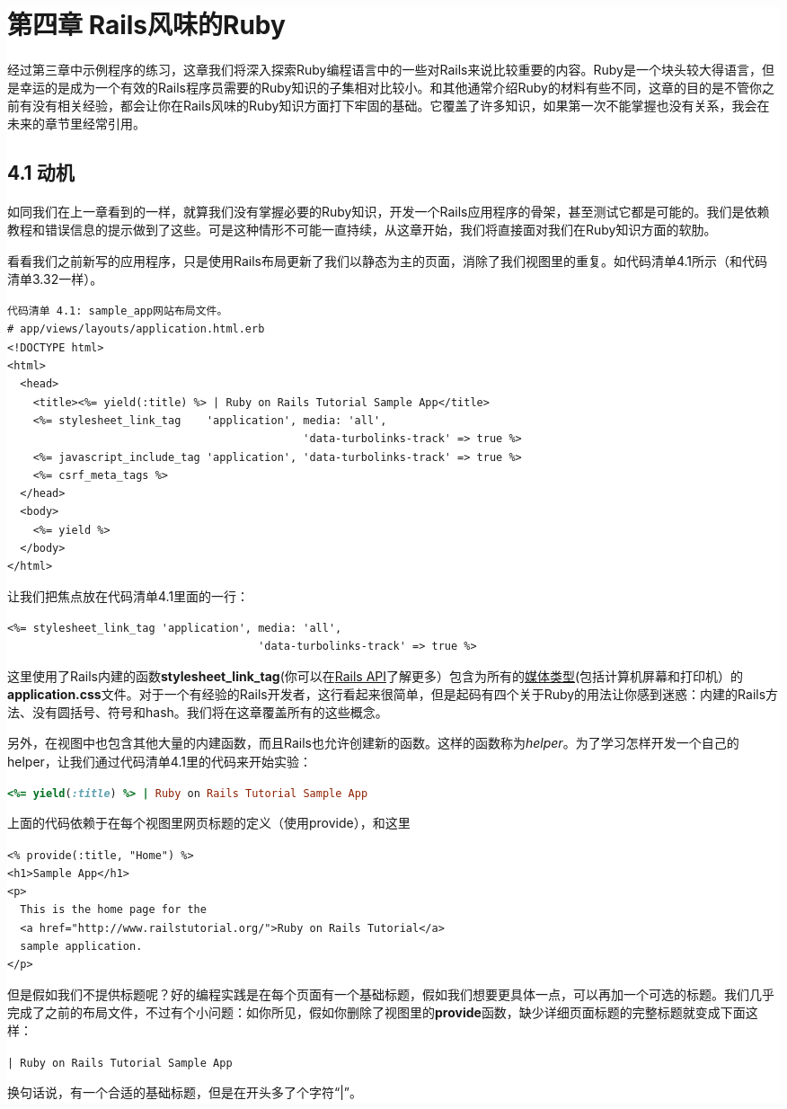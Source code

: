 # 第四章 Rails风味的Ruby
经过第三章中示例程序的练习，这章我们将深入探索Ruby编程语言中的一些对Rails来说比较重要的内容。Ruby是一个块头较大得语言，但是幸运的是成为一个有效的Rails程序员需要的Ruby知识的子集相对比较小。和其他通常介绍Ruby的材料有些不同，这章的目的是不管你之前有没有相关经验，都会让你在Rails风味的Ruby知识方面打下牢固的基础。它覆盖了许多知识，如果第一次不能掌握也没有关系，我会在未来的章节里经常引用。

## 4.1 动机
如同我们在上一章看到的一样，就算我们没有掌握必要的Ruby知识，开发一个Rails应用程序的骨架，甚至测试它都是可能的。我们是依赖教程和错误信息的提示做到了这些。可是这种情形不可能一直持续，从这章开始，我们将直接面对我们在Ruby知识方面的软肋。

看看我们之前新写的应用程序，只是使用Rails布局更新了我们以静态为主的页面，消除了我们视图里的重复。如代码清单4.1所示（和代码清单3.32一样）。

```erb
代码清单 4.1: sample_app网站布局文件。
# app/views/layouts/application.html.erb
<!DOCTYPE html>
<html>
  <head>
    <title><%= yield(:title) %> | Ruby on Rails Tutorial Sample App</title>
    <%= stylesheet_link_tag    'application', media: 'all',
                                              'data-turbolinks-track' => true %>
    <%= javascript_include_tag 'application', 'data-turbolinks-track' => true %>
    <%= csrf_meta_tags %>
  </head>
  <body>
    <%= yield %>
  </body>
</html>
```
让我们把焦点放在代码清单4.1里面的一行：
```erb
<%= stylesheet_link_tag 'application', media: 'all',
                                       'data-turbolinks-track' => true %>
```
这里使用了Rails内建的函数**stylesheet_link_tag**(你可以在[Rails
API](http://api.rubyonrails.org/classes/ActionView/Helpers/AssetTagHelper.html#method-i-stylesheet_link_tag)了解更多）包含为所有的[媒体类型](http://www.w3.org/TR/CSS2/media.html)(包括计算机屏幕和打印机）的**application.css**文件。对于一个有经验的Rails开发者，这行看起来很简单，但是起码有四个关于Ruby的用法让你感到迷惑：内建的Rails方法、没有圆括号、符号和hash。我们将在这章覆盖所有的这些概念。

另外，在视图中也包含其他大量的内建函数，而且Rails也允许创建新的函数。这样的函数称为*helper*。为了学习怎样开发一个自己的helper，让我们通过代码清单4.1里的代码来开始实验：

```ruby
<%= yield(:title) %> | Ruby on Rails Tutorial Sample App
```
上面的代码依赖于在每个视图里网页标题的定义（使用provide），和这里
```
<% provide(:title, "Home") %>
<h1>Sample App</h1>
<p>
  This is the home page for the
  <a href="http://www.railstutorial.org/">Ruby on Rails Tutorial</a>
  sample application.
</p>
```
但是假如我们不提供标题呢？好的编程实践是在每个页面有一个基础标题，假如我们想要更具体一点，可以再加一个可选的标题。我们几乎完成了之前的布局文件，不过有个小问题：如你所见，假如你删除了视图里的**provide**函数，缺少详细页面标题的完整标题就变成下面这样：
```
| Ruby on Rails Tutorial Sample App
```
换句话说，有一个合适的基础标题，但是在开头多了个字符“|”。
